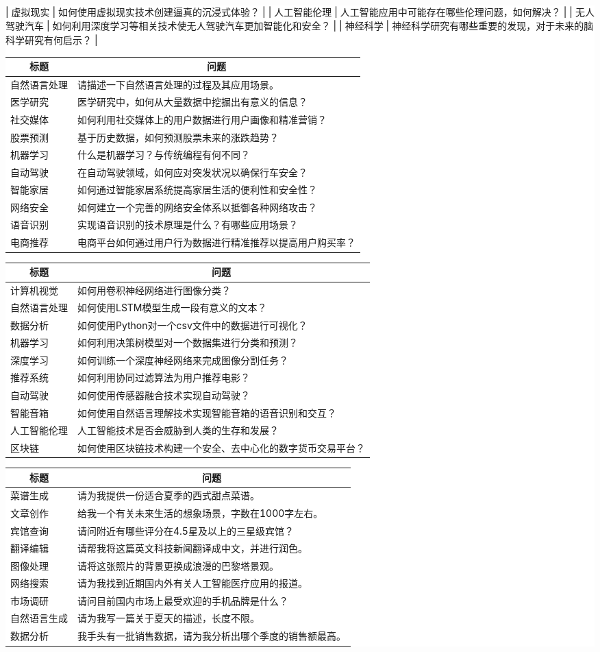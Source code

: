 | 虚拟现实                           | 如何使用虚拟现实技术创建逼真的沉浸式体验？                                           |
| 人工智能伦理                     | 人工智能应用中可能存在哪些伦理问题，如何解决？                                      |
| 无人驾驶汽车                   | 如何利用深度学习等相关技术使无人驾驶汽车更加智能化和安全？                  |
| 神经科学                           | 神经科学研究有哪些重要的发现，对于未来的脑科学研究有何启示？            |

|标题|问题|
|---|---|
|自然语言处理|请描述一下自然语言处理的过程及其应用场景。|
|医学研究|医学研究中，如何从大量数据中挖掘出有意义的信息？|
|社交媒体|如何利用社交媒体上的用户数据进行用户画像和精准营销？|
|股票预测|基于历史数据，如何预测股票未来的涨跌趋势？|
|机器学习|什么是机器学习？与传统编程有何不同？|
|自动驾驶|在自动驾驶领域，如何应对突发状况以确保行车安全？|
|智能家居|如何通过智能家居系统提高家居生活的便利性和安全性？|
|网络安全|如何建立一个完善的网络安全体系以抵御各种网络攻击？|
|语音识别|实现语音识别的技术原理是什么？有哪些应用场景？|
|电商推荐|电商平台如何通过用户行为数据进行精准推荐以提高用户购买率？|

|标题|问题|
|---|---|
|计算机视觉|如何用卷积神经网络进行图像分类？|
|自然语言处理|如何使用LSTM模型生成一段有意义的文本？|
|数据分析|如何使用Python对一个csv文件中的数据进行可视化？|
|机器学习|如何利用决策树模型对一个数据集进行分类和预测？|
|深度学习|如何训练一个深度神经网络来完成图像分割任务？|
|推荐系统|如何利用协同过滤算法为用户推荐电影？|
|自动驾驶|如何使用传感器融合技术实现自动驾驶？|
|智能音箱|如何使用自然语言理解技术实现智能音箱的语音识别和交互？|
|人工智能伦理|人工智能技术是否会威胁到人类的生存和发展？|
|区块链|如何使用区块链技术构建一个安全、去中心化的数字货币交易平台？|

| 标题 | 问题 |
| --- | --- |
| 菜谱生成 | 请为我提供一份适合夏季的西式甜点菜谱。|
| 文章创作 | 给我一个有关未来生活的想象场景，字数在1000字左右。|
| 宾馆查询 | 请问附近有哪些评分在4.5星及以上的三星级宾馆？ |
| 翻译编辑 | 请帮我将这篇英文科技新闻翻译成中文，并进行润色。 |
| 图像处理 | 请将这张照片的背景更换成浪漫的巴黎塔景观。 |
| 网络搜索 | 请为我找到近期国内外有关人工智能医疗应用的报道。 |
| 市场调研 | 请问目前国内市场上最受欢迎的手机品牌是什么？|
| 自然语言生成 | 请为我写一篇关于夏天的描述，长度不限。|
| 数据分析 | 我手头有一批销售数据，请为我分析出哪个季度的销售额最高。|